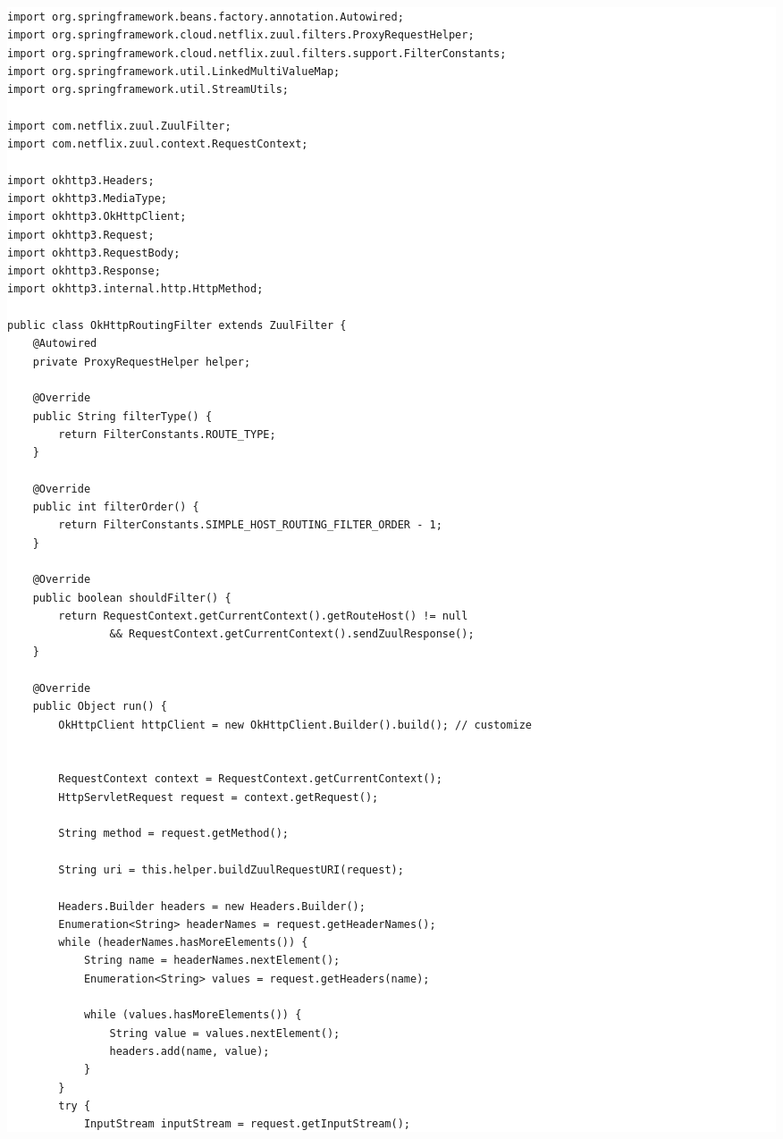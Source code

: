 	import org.springframework.beans.factory.annotation.Autowired;
	import org.springframework.cloud.netflix.zuul.filters.ProxyRequestHelper;
	import org.springframework.cloud.netflix.zuul.filters.support.FilterConstants;
	import org.springframework.util.LinkedMultiValueMap;
	import org.springframework.util.StreamUtils;
	 
	import com.netflix.zuul.ZuulFilter;
	import com.netflix.zuul.context.RequestContext;
	 
	import okhttp3.Headers;
	import okhttp3.MediaType;
	import okhttp3.OkHttpClient;
	import okhttp3.Request;
	import okhttp3.RequestBody;
	import okhttp3.Response;
	import okhttp3.internal.http.HttpMethod;
	 
	public class OkHttpRoutingFilter extends ZuulFilter {
		@Autowired
		private ProxyRequestHelper helper;
	 
		@Override
		public String filterType() {
			return FilterConstants.ROUTE_TYPE;
		}
	 
		@Override
		public int filterOrder() {
			return FilterConstants.SIMPLE_HOST_ROUTING_FILTER_ORDER - 1;
		}
	 
		@Override
		public boolean shouldFilter() {
			return RequestContext.getCurrentContext().getRouteHost() != null
					&& RequestContext.getCurrentContext().sendZuulResponse();
		}
	 
		@Override
		public Object run() {
			OkHttpClient httpClient = new OkHttpClient.Builder().build(); // customize
					
	 
			RequestContext context = RequestContext.getCurrentContext();
			HttpServletRequest request = context.getRequest();
	 
			String method = request.getMethod();
	 
			String uri = this.helper.buildZuulRequestURI(request);
	 
			Headers.Builder headers = new Headers.Builder();
			Enumeration<String> headerNames = request.getHeaderNames();
			while (headerNames.hasMoreElements()) {
				String name = headerNames.nextElement();
				Enumeration<String> values = request.getHeaders(name);
	 
				while (values.hasMoreElements()) {
					String value = values.nextElement();
					headers.add(name, value);
				}
			}
			try {
				InputStream inputStream = request.getInputStream();
	 